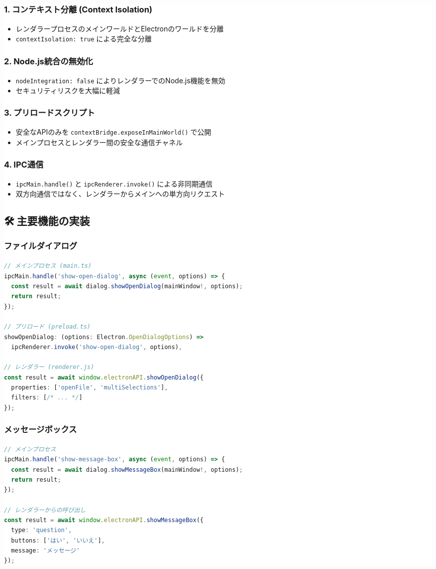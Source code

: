 ### 1. コンテキスト分離 (Context Isolation)
- レンダラープロセスのメインワールドとElectronのワールドを分離
- `contextIsolation: true` による完全な分離

### 2. Node.js統合の無効化
- `nodeIntegration: false` によりレンダラーでのNode.js機能を無効
- セキュリティリスクを大幅に軽減

### 3. プリロードスクリプト
- 安全なAPIのみを `contextBridge.exposeInMainWorld()` で公開
- メインプロセスとレンダラー間の安全な通信チャネル

### 4. IPC通信
- `ipcMain.handle()` と `ipcRenderer.invoke()` による非同期通信
- 双方向通信ではなく、レンダラーからメインへの単方向リクエスト

## 🛠️ 主要機能の実装

### ファイルダイアログ
```typescript
// メインプロセス (main.ts)
ipcMain.handle('show-open-dialog', async (event, options) => {
  const result = await dialog.showOpenDialog(mainWindow!, options);
  return result;
});

// プリロード (preload.ts)
showOpenDialog: (options: Electron.OpenDialogOptions) => 
  ipcRenderer.invoke('show-open-dialog', options),

// レンダラー (renderer.js)
const result = await window.electronAPI.showOpenDialog({
  properties: ['openFile', 'multiSelections'],
  filters: [/* ... */]
});
```

### メッセージボックス
```typescript
// メインプロセス
ipcMain.handle('show-message-box', async (event, options) => {
  const result = await dialog.showMessageBox(mainWindow!, options);
  return result;
});

// レンダラーからの呼び出し
const result = await window.electronAPI.showMessageBox({
  type: 'question',
  buttons: ['はい', 'いいえ'],
  message: 'メッセージ'
});
```
